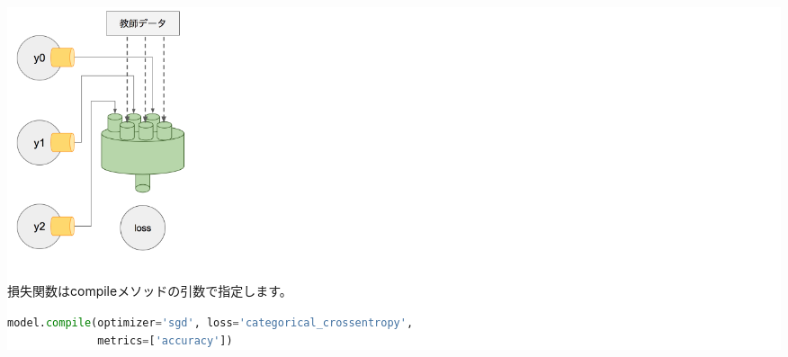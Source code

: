 <img src="img/01_loss.png" width="200px">

損失関数はcompileメソッドの引数で指定します。

```python
model.compile(optimizer='sgd', loss='categorical_crossentropy',
              metrics=['accuracy'])
```
